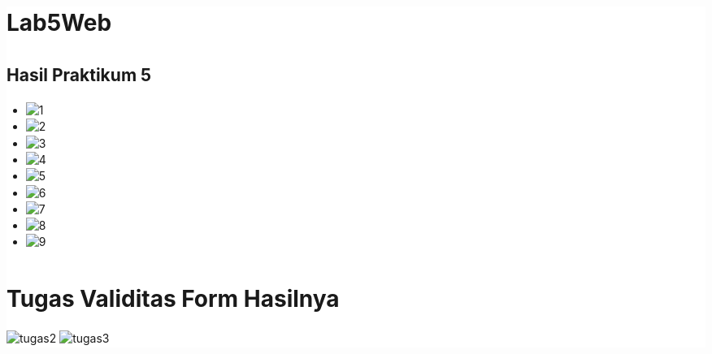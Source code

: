 # Lab5Web
## Hasil Praktikum 5 
* <img width="573" alt="1" src="https://user-images.githubusercontent.com/81343412/115588262-c2e04980-a2f8-11eb-9ccb-afd322b43ee5.PNG">
* <img width="607" alt="2" src="https://user-images.githubusercontent.com/81343412/115588273-c4aa0d00-a2f8-11eb-85b6-fc06ebd6b593.PNG">
* <img width="528" alt="3" src="https://user-images.githubusercontent.com/81343412/115588280-c673d080-a2f8-11eb-9a4e-4c8f6db13984.PNG">
* <img width="529" alt="4" src="https://user-images.githubusercontent.com/81343412/115588290-ca075780-a2f8-11eb-8c9b-6403ae89dcec.PNG">
* <img width="532" alt="5" src="https://user-images.githubusercontent.com/81343412/115588310-cd024800-a2f8-11eb-9bb9-0fbe305bfa42.PNG">
* <img width="527" alt="6" src="https://user-images.githubusercontent.com/81343412/115588316-cecc0b80-a2f8-11eb-8a40-a23bd27f8684.PNG">
* <img width="534" alt="7" src="https://user-images.githubusercontent.com/81343412/115588320-cffd3880-a2f8-11eb-9b08-2a303346bbfb.PNG">
* <img width="533" alt="8" src="https://user-images.githubusercontent.com/81343412/115588327-d12e6580-a2f8-11eb-88db-97a1a14fbcb3.PNG">
* <img width="547" alt="9" src="https://user-images.githubusercontent.com/81343412/115588330-d25f9280-a2f8-11eb-93f4-79bd3b4912b7.PNG">

# Tugas Validitas Form Hasilnya
<img width="316" alt="tugas2" src="https://user-images.githubusercontent.com/81343412/115979437-21831d00-a5b0-11eb-97e8-2e614b8ffdc8.PNG">
<img width="502" alt="tugas3" src="https://user-images.githubusercontent.com/81343412/115979441-234ce080-a5b0-11eb-828d-26dbb10eb526.PNG">








